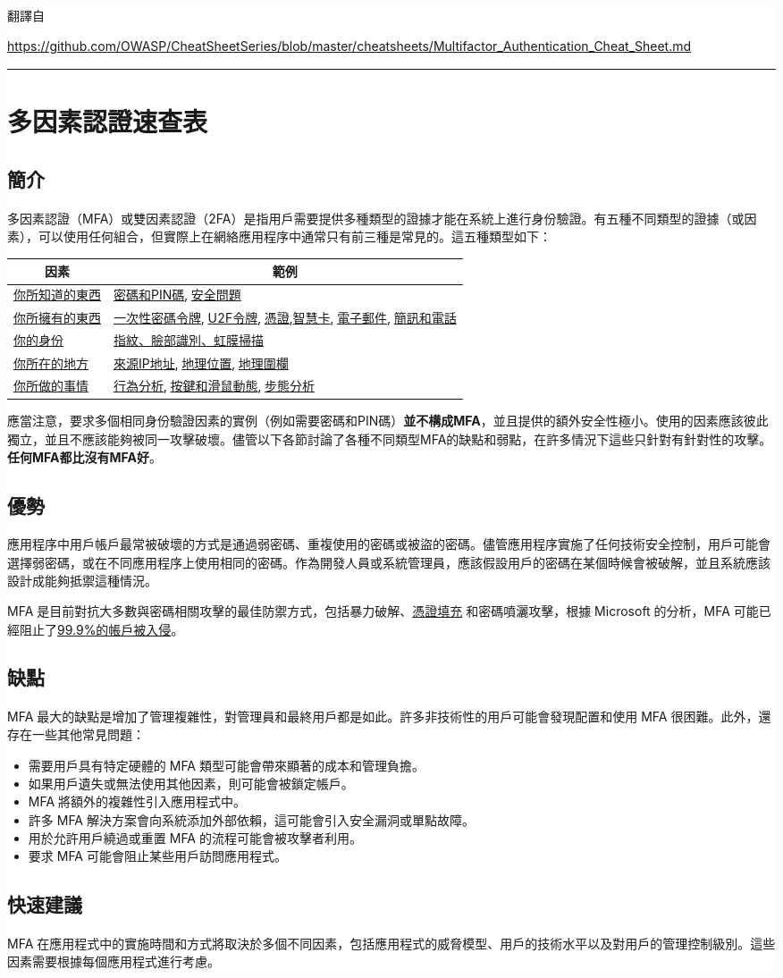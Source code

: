 翻譯自 

https://github.com/OWASP/CheatSheetSeries/blob/master/cheatsheets/Multifactor_Authentication_Cheat_Sheet.md

----

# 多因素認證速查表

## 簡介

多因素認證（MFA）或雙因素認證（2FA）是指用戶需要提供多種類型的證據才能在系統上進行身份驗證。有五種不同類型的證據（或因素），可以使用任何組合，但實際上在網絡應用程序中通常只有前三種是常見的。這五種類型如下：

| 因素 | 範例 |
|--------|----------|
| [你所知道的東西](#something-you-know) | [密碼和PIN碼](#passwords-and-pins), [安全問題](#security-questions) |
| [你所擁有的東西](#something-you-have) | [一次性密碼令牌](#one-time-password-tokens), [U2F令牌](#universal-second-factor), [憑證](#certificates),[智慧卡](#smart-cards), [電子郵件](#email), [簡訊和電話](#sms-messages-and-phone-calls) |
| [你的身份](#something-you-are) | [指紋、臉部識別、虹膜掃描](#biometrics) |
| [你所在的地方](#somewhere-you-are) | [來源IP地址](#source-ip-address), [地理位置](#geolocation), [地理圍欄](#geofencing) |
| [你所做的事情](#something-you-do) | [行為分析](#behavioral-profiling), [按鍵和滑鼠動態](#keystroke--mouse-dynamics), [步態分析](#gait-analysis) |

應當注意，要求多個相同身份驗證因素的實例（例如需要密碼和PIN碼）**並不構成MFA**，並且提供的額外安全性極小。使用的因素應該彼此獨立，並且不應該能夠被同一攻擊破壞。儘管以下各節討論了各種不同類型MFA的缺點和弱點，在許多情況下這些只針對有針對性的攻擊。**任何MFA都比沒有MFA好**。

## 優勢

應用程序中用戶帳戶最常被破壞的方式是通過弱密碼、重複使用的密碼或被盜的密碼。儘管應用程序實施了任何技術安全控制，用戶可能會選擇弱密碼，或在不同應用程序上使用相同的密碼。作為開發人員或系統管理員，應該假設用戶的密碼在某個時候會被破解，並且系統應該設計成能夠抵禦這種情況。 

MFA 是目前對抗大多數與密碼相關攻擊的最佳防禦方式，包括暴力破解、[憑證填充](Credential_Stuffing_Prevention_Cheat_Sheet.md) 和密碼噴灑攻擊，根據 Microsoft 的分析，MFA 可能已經阻止了[99.9%的帳戶被入侵](https://techcommunity.microsoft.com/t5/Azure-Active-Directory-Identity/Your-Pa-word-doesn-t-matter/ba-p/731984)。

## 缺點

MFA 最大的缺點是增加了管理複雜性，對管理員和最終用戶都是如此。許多非技術性的用戶可能會發現配置和使用 MFA 很困難。此外，還存在一些其他常見問題：

- 需要用戶具有特定硬體的 MFA 類型可能會帶來顯著的成本和管理負擔。
- 如果用戶遺失或無法使用其他因素，則可能會被鎖定帳戶。
- MFA 將額外的複雜性引入應用程式中。
- 許多 MFA 解決方案會向系統添加外部依賴，這可能會引入安全漏洞或單點故障。
- 用於允許用戶繞過或重置 MFA 的流程可能會被攻擊者利用。
- 要求 MFA 可能會阻止某些用戶訪問應用程式。

## 快速建議

MFA 在應用程式中的實施時間和方式將取決於多個不同因素，包括應用程式的威脅模型、用戶的技術水平以及對用戶的管理控制級別。這些因素需要根據每個應用程式進行考慮。
